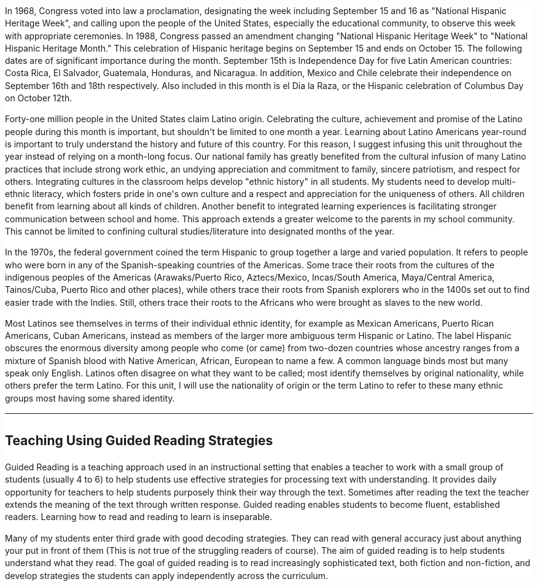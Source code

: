 In 1968, Congress voted into law a proclamation, designating the week including September 15 and 16 as "National Hispanic Heritage Week", and calling upon the people of the United States, especially the educational community, to observe this week with appropriate ceremonies. In 1988, Congress passed an amendment changing "National Hispanic Heritage Week" to "National Hispanic Heritage Month." This celebration of Hispanic heritage begins on September 15 and ends on October 15. The following dates are of significant importance during the month.  September 15th is Independence Day for five Latin American countries:  Costa Rica, El Salvador, Guatemala, Honduras, and Nicaragua. In addition, Mexico and Chile celebrate their independence on September 16th and 18th respectively. Also included in this month is el Dia la Raza, or the Hispanic celebration of Columbus Day on October 12th.
</p>
<p>
Forty-one million people in the United States claim Latino origin. Celebrating the culture, achievement and promise of the Latino people during this month is important, but shouldn't be limited to one month a year. Learning about Latino Americans year-round is important to truly understand the history and future of this country. For this reason, I suggest infusing this unit throughout the year instead of relying on a month-long focus. Our national family has greatly benefited from the cultural infusion of many Latino practices that include strong work ethic, an undying appreciation and commitment to family, sincere patriotism, and respect for others. Integrating cultures in the classroom helps develop "ethnic history" in all students. My students need to develop multi-ethnic literacy, which fosters pride in one's own culture and a respect and appreciation for the uniqueness of others. All children benefit from learning about all kinds of children. Another benefit to integrated learning experiences is facilitating stronger communication between school and home. This approach extends a greater welcome to the parents in my school community. This cannot be limited to confining cultural studies/literature into designated months of the year.
</p>
<p>
In the 1970s, the federal government coined the term Hispanic to group together a large and varied population. It refers to people who were born in any of the Spanish-speaking countries of the Americas. Some trace their roots from the cultures of the indigenous peoples of the Americas (Arawaks/Puerto Rico, Aztecs/Mexico, Incas/South America, Maya/Central America, Tainos/Cuba, Puerto Rico and other places), while others trace their roots from Spanish explorers who in the 1400s set out to find easier trade with the Indies. Still, others trace their roots to the Africans who were brought as slaves to the new world.
</p>
<p>
Most Latinos see themselves in terms of their individual ethnic identity, for example as Mexican Americans, Puerto Rican Americans, Cuban Americans, instead as members of the larger more ambiguous term Hispanic or Latino. The label Hispanic obscures the enormous diversity among people who come (or came) from two-dozen countries whose ancestry ranges from a mixture of Spanish blood with Native American, African, European to name a few. A common language binds most but many speak only English.  Latinos often disagree on what they want to be called; most identify themselves by original nationality, while others prefer the term Latino. For this unit, I will use the nationality of origin or the term Latino to refer to these many ethnic groups most having some shared identity.
</p>
<hr/>
<h2>
Teaching Using Guided Reading Strategies
</h2>
<p>
Guided Reading is a teaching approach used in an instructional setting that enables a teacher to work with a small group of students (usually 4 to 6) to help students use effective strategies for processing text with understanding. It provides daily opportunity for teachers to help students purposely think their way through the text. Sometimes after reading the text the teacher extends the meaning of the text through written response. Guided reading enables students to become fluent, established readers.  Learning how to read and reading to learn is inseparable.
</p>
<p>
Many of my students enter third grade with good decoding strategies. They can read with general accuracy just about anything your put in front of them (This is not true of the struggling readers of course). The aim of guided reading is to help students understand what they read. The goal of guided reading is to read increasingly sophisticated text, both fiction and non-fiction, and develop strategies the students can apply independently across the curriculum.
</p>
<p>